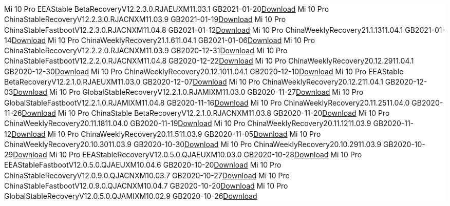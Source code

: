 <tr><td>Mi 10 Pro EEA</td><td>Stable Beta</td><td>Recovery</td><td>V12.2.3.0.RJAEUXM</td><td>11.0</td><td>3.1 GB</td><td>2021-01-20</td><td><a href="/miui/cmi/stable beta/V12.2.3.0.RJAEUXM/">Download</a></td></tr>
<tr><td>Mi 10 Pro China</td><td>Stable</td><td>Recovery</td><td>V12.2.3.0.RJACNXM</td><td>11.0</td><td>3.9 GB</td><td>2021-01-19</td><td><a href="/miui/cmi/stable/V12.2.3.0.RJACNXM/">Download</a></td></tr>
<tr><td>Mi 10 Pro China</td><td>Stable</td><td>Fastboot</td><td>V12.2.3.0.RJACNXM</td><td>11.0</td><td>4.8 GB</td><td>2021-01-12</td><td><a href="/miui/cmi/stable/V12.2.3.0.RJACNXM/">Download</a></td></tr>
<tr><td>Mi 10 Pro China</td><td>Weekly</td><td>Recovery</td><td>21.1.13</td><td>11.0</td><td>4.1 GB</td><td>2021-01-14</td><td><a href="/miui/cmi/weekly/21.1.13/">Download</a></td></tr>
<tr><td>Mi 10 Pro China</td><td>Weekly</td><td>Recovery</td><td>21.1.6</td><td>11.0</td><td>4.1 GB</td><td>2021-01-06</td><td><a href="/miui/cmi/weekly/21.1.6/">Download</a></td></tr>
<tr><td>Mi 10 Pro China</td><td>Stable</td><td>Recovery</td><td>V12.2.2.0.RJACNXM</td><td>11.0</td><td>3.9 GB</td><td>2020-12-31</td><td><a href="/miui/cmi/stable/V12.2.2.0.RJACNXM/">Download</a></td></tr>
<tr><td>Mi 10 Pro China</td><td>Stable</td><td>Fastboot</td><td>V12.2.2.0.RJACNXM</td><td>11.0</td><td>4.8 GB</td><td>2020-12-22</td><td><a href="/miui/cmi/stable/V12.2.2.0.RJACNXM/">Download</a></td></tr>
<tr><td>Mi 10 Pro China</td><td>Weekly</td><td>Recovery</td><td>20.12.29</td><td>11.0</td><td>4.1 GB</td><td>2020-12-30</td><td><a href="/miui/cmi/weekly/20.12.29/">Download</a></td></tr>
<tr><td>Mi 10 Pro China</td><td>Weekly</td><td>Recovery</td><td>20.12.10</td><td>11.0</td><td>4.1 GB</td><td>2020-12-10</td><td><a href="/miui/cmi/weekly/20.12.10/">Download</a></td></tr>
<tr><td>Mi 10 Pro EEA</td><td>Stable Beta</td><td>Recovery</td><td>V12.2.1.0.RJAEUXM</td><td>11.0</td><td>3.0 GB</td><td>2020-12-07</td><td><a href="/miui/cmi/stable beta/V12.2.1.0.RJAEUXM/">Download</a></td></tr>
<tr><td>Mi 10 Pro China</td><td>Weekly</td><td>Recovery</td><td>20.12.2</td><td>11.0</td><td>4.1 GB</td><td>2020-12-03</td><td><a href="/miui/cmi/weekly/20.12.2/">Download</a></td></tr>
<tr><td>Mi 10 Pro Global</td><td>Stable</td><td>Recovery</td><td>V12.2.1.0.RJAMIXM</td><td>11.0</td><td>3.0 GB</td><td>2020-11-27</td><td><a href="/miui/cmi/stable/V12.2.1.0.RJAMIXM/">Download</a></td></tr>
<tr><td>Mi 10 Pro Global</td><td>Stable</td><td>Fastboot</td><td>V12.2.1.0.RJAMIXM</td><td>11.0</td><td>4.8 GB</td><td>2020-11-16</td><td><a href="/miui/cmi/stable/V12.2.1.0.RJAMIXM/">Download</a></td></tr>
<tr><td>Mi 10 Pro China</td><td>Weekly</td><td>Recovery</td><td>20.11.25</td><td>11.0</td><td>4.0 GB</td><td>2020-11-26</td><td><a href="/miui/cmi/weekly/20.11.25/">Download</a></td></tr>
<tr><td>Mi 10 Pro China</td><td>Stable Beta</td><td>Recovery</td><td>V12.2.1.0.RJACNXM</td><td>11.0</td><td>3.8 GB</td><td>2020-11-20</td><td><a href="/miui/cmi/stable beta/V12.2.1.0.RJACNXM/">Download</a></td></tr>
<tr><td>Mi 10 Pro China</td><td>Weekly</td><td>Recovery</td><td>20.11.18</td><td>11.0</td><td>4.0 GB</td><td>2020-11-19</td><td><a href="/miui/cmi/weekly/20.11.18/">Download</a></td></tr>
<tr><td>Mi 10 Pro China</td><td>Weekly</td><td>Recovery</td><td>20.11.12</td><td>11.0</td><td>3.9 GB</td><td>2020-11-12</td><td><a href="/miui/cmi/weekly/20.11.12/">Download</a></td></tr>
<tr><td>Mi 10 Pro China</td><td>Weekly</td><td>Recovery</td><td>20.11.5</td><td>11.0</td><td>3.9 GB</td><td>2020-11-05</td><td><a href="/miui/cmi/weekly/20.11.5/">Download</a></td></tr>
<tr><td>Mi 10 Pro China</td><td>Weekly</td><td>Recovery</td><td>20.10.30</td><td>11.0</td><td>3.9 GB</td><td>2020-10-30</td><td><a href="/miui/cmi/weekly/20.10.30/">Download</a></td></tr>
<tr><td>Mi 10 Pro China</td><td>Weekly</td><td>Recovery</td><td>20.10.29</td><td>11.0</td><td>3.9 GB</td><td>2020-10-29</td><td><a href="/miui/cmi/weekly/20.10.29/">Download</a></td></tr>
<tr><td>Mi 10 Pro EEA</td><td>Stable</td><td>Recovery</td><td>V12.0.5.0.QJAEUXM</td><td>10.0</td><td>3.0 GB</td><td>2020-10-28</td><td><a href="/miui/cmi/stable/V12.0.5.0.QJAEUXM/">Download</a></td></tr>
<tr><td>Mi 10 Pro EEA</td><td>Stable</td><td>Fastboot</td><td>V12.0.5.0.QJAEUXM</td><td>10.0</td><td>4.6 GB</td><td>2020-10-20</td><td><a href="/miui/cmi/stable/V12.0.5.0.QJAEUXM/">Download</a></td></tr>
<tr><td>Mi 10 Pro China</td><td>Stable</td><td>Recovery</td><td>V12.0.9.0.QJACNXM</td><td>10.0</td><td>3.7 GB</td><td>2020-10-27</td><td><a href="/miui/cmi/stable/V12.0.9.0.QJACNXM/">Download</a></td></tr>
<tr><td>Mi 10 Pro China</td><td>Stable</td><td>Fastboot</td><td>V12.0.9.0.QJACNXM</td><td>10.0</td><td>4.7 GB</td><td>2020-10-20</td><td><a href="/miui/cmi/stable/V12.0.9.0.QJACNXM/">Download</a></td></tr>
<tr><td>Mi 10 Pro Global</td><td>Stable</td><td>Recovery</td><td>V12.0.5.0.QJAMIXM</td><td>10.0</td><td>2.9 GB</td><td>2020-10-26</td><td><a href="/miui/cmi/stable/V12.0.5.0.QJAMIXM/">Download</a></td></tr>